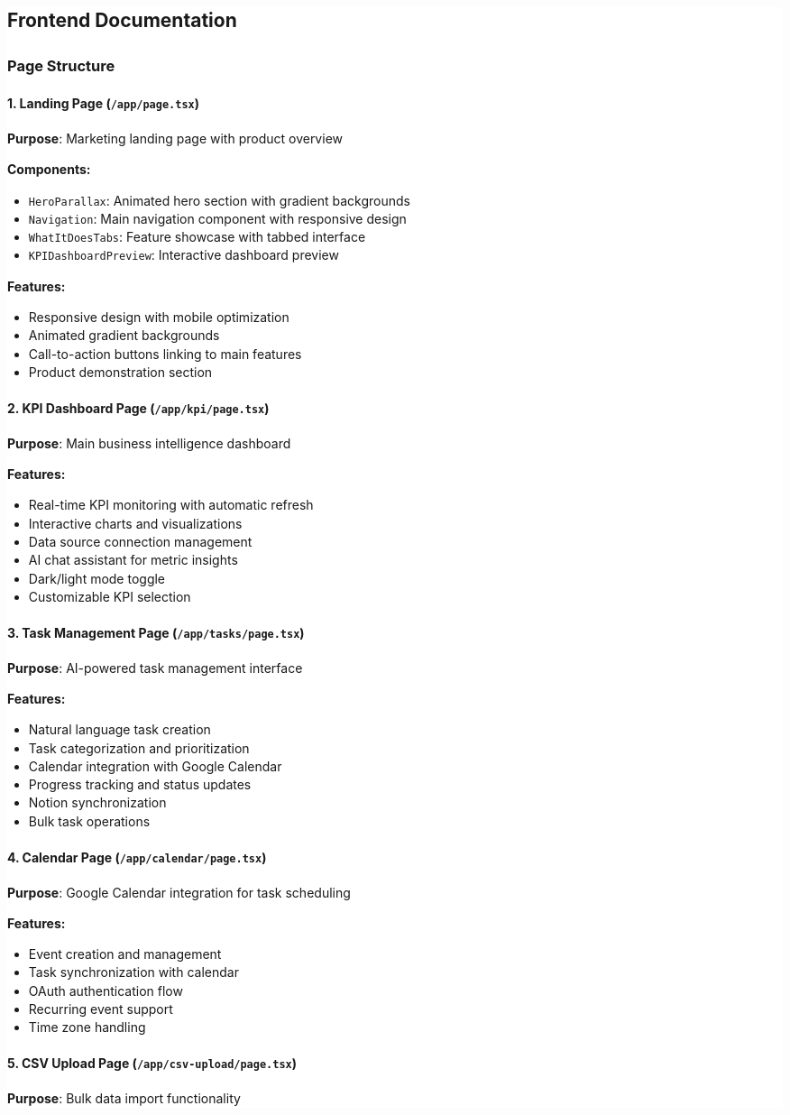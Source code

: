 
## Frontend Documentation

### Page Structure

#### 1. Landing Page (`/app/page.tsx`)
**Purpose**: Marketing landing page with product overview

**Components:**
- `HeroParallax`: Animated hero section with gradient backgrounds
- `Navigation`: Main navigation component with responsive design
- `WhatItDoesTabs`: Feature showcase with tabbed interface
- `KPIDashboardPreview`: Interactive dashboard preview

**Features:**
- Responsive design with mobile optimization
- Animated gradient backgrounds
- Call-to-action buttons linking to main features
- Product demonstration section

#### 2. KPI Dashboard Page (`/app/kpi/page.tsx`)
**Purpose**: Main business intelligence dashboard

**Features:**
- Real-time KPI monitoring with automatic refresh
- Interactive charts and visualizations
- Data source connection management
- AI chat assistant for metric insights
- Dark/light mode toggle
- Customizable KPI selection

#### 3. Task Management Page (`/app/tasks/page.tsx`)
**Purpose**: AI-powered task management interface

**Features:**
- Natural language task creation
- Task categorization and prioritization
- Calendar integration with Google Calendar
- Progress tracking and status updates
- Notion synchronization
- Bulk task operations

#### 4. Calendar Page (`/app/calendar/page.tsx`)
**Purpose**: Google Calendar integration for task scheduling

**Features:**
- Event creation and management
- Task synchronization with calendar
- OAuth authentication flow
- Recurring event support
- Time zone handling

#### 5. CSV Upload Page (`/app/csv-upload/page.tsx`)
**Purpose**: Bulk data import functionality
